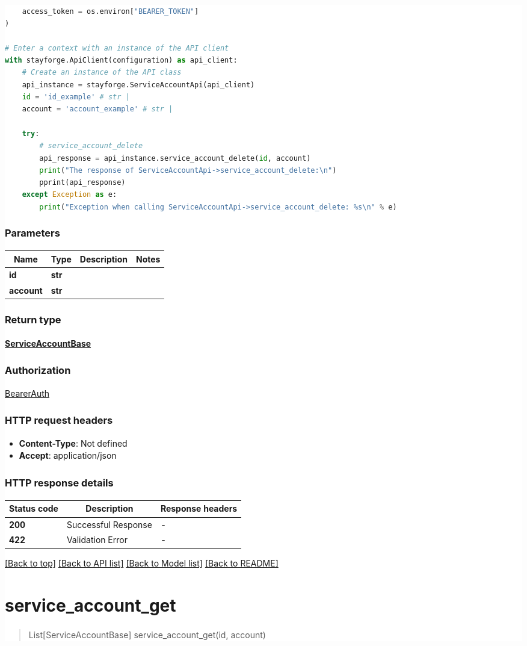 ```python
    access_token = os.environ["BEARER_TOKEN"]
)

# Enter a context with an instance of the API client
with stayforge.ApiClient(configuration) as api_client:
    # Create an instance of the API class
    api_instance = stayforge.ServiceAccountApi(api_client)
    id = 'id_example' # str | 
    account = 'account_example' # str | 

    try:
        # service_account_delete
        api_response = api_instance.service_account_delete(id, account)
        print("The response of ServiceAccountApi->service_account_delete:\n")
        pprint(api_response)
    except Exception as e:
        print("Exception when calling ServiceAccountApi->service_account_delete: %s\n" % e)
```



### Parameters


Name | Type | Description  | Notes
------------- | ------------- | ------------- | -------------
 **id** | **str**|  | 
 **account** | **str**|  | 

### Return type

[**ServiceAccountBase**](ServiceAccountBase.md)

### Authorization

[BearerAuth](../README.md#BearerAuth)

### HTTP request headers

 - **Content-Type**: Not defined
 - **Accept**: application/json

### HTTP response details

| Status code | Description | Response headers |
|-------------|-------------|------------------|
**200** | Successful Response |  -  |
**422** | Validation Error |  -  |

[[Back to top]](#) [[Back to API list]](../README.md#documentation-for-api-endpoints) [[Back to Model list]](../README.md#documentation-for-models) [[Back to README]](../README.md)

# **service_account_get**
> List[ServiceAccountBase] service_account_get(id, account)
